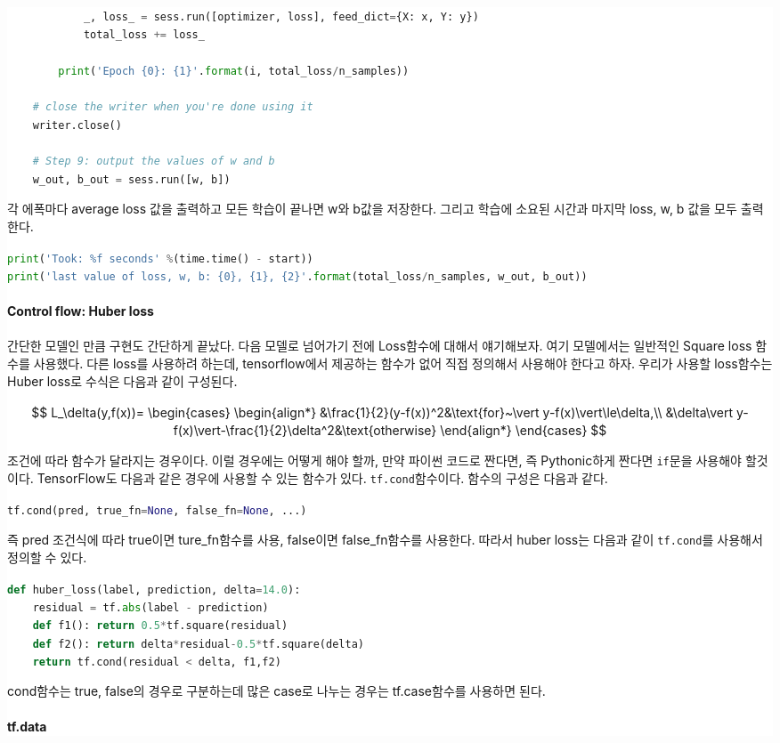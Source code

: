 ```python
            _, loss_ = sess.run([optimizer, loss], feed_dict={X: x, Y: y})
            total_loss += loss_

        print('Epoch {0}: {1}'.format(i, total_loss/n_samples))

    # close the writer when you're done using it
    writer.close()

    # Step 9: output the values of w and b
    w_out, b_out = sess.run([w, b])
```

각 에폭마다 average loss 값을 출력하고 모든 학습이 끝나면 w와 b값을 저장한다. 그리고 학습에 소요된 시간과 마지막 loss, w, b 값을 모두 출력한다.

```python
print('Took: %f seconds' %(time.time() - start))
print('last value of loss, w, b: {0}, {1}, {2}'.format(total_loss/n_samples, w_out, b_out))
```

#### Control flow: Huber loss

간단한 모델인 만큼 구현도 간단하게 끝났다. 다음 모델로 넘어가기 전에 Loss함수에 대해서 얘기해보자. 여기 모델에서는 일반적인 Square loss 함수를 사용했다. 다른 loss를 사용하려 하는데, tensorflow에서 제공하는 함수가 없어 직접 정의해서 사용해야 한다고 하자. 우리가 사용할 loss함수는 Huber loss로 수식은 다음과 같이 구성된다.

$$
L_\delta(y,f(x))=
\begin{cases}
\begin{align*}
&\frac{1}{2}(y-f(x))^2&\text{for}~\vert y-f(x)\vert\le\delta,\\
&\delta\vert y-f(x)\vert-\frac{1}{2}\delta^2&\text{otherwise}
\end{align*}
\end{cases}
$$

조건에 따라 함수가 달라지는 경우이다. 이럴 경우에는 어떻게 해야 할까, 만약 파이썬 코드로 짠다면, 즉 Pythonic하게 짠다면 `if`문을 사용해야 할것이다. TensorFlow도 다음과 같은 경우에 사용할 수 있는 함수가 있다. `tf.cond`함수이다. 함수의 구성은 다음과 같다.

```python
tf.cond(pred, true_fn=None, false_fn=None, ...)
```

즉 pred 조건식에 따라 true이면 ture_fn함수를 사용, false이면 false_fn함수를 사용한다. 따라서 huber loss는 다음과 같이 `tf.cond`를 사용해서 정의할 수 있다.

```python
def huber_loss(label, prediction, delta=14.0):
    residual = tf.abs(label - prediction)
    def f1(): return 0.5*tf.square(residual)
    def f2(): return delta*residual-0.5*tf.square(delta)
    return tf.cond(residual < delta, f1,f2)
```


cond함수는 true, false의 경우로 구분하는데 많은 case로 나누는 경우는 tf.case함수를 사용하면 된다.

#### tf.data
